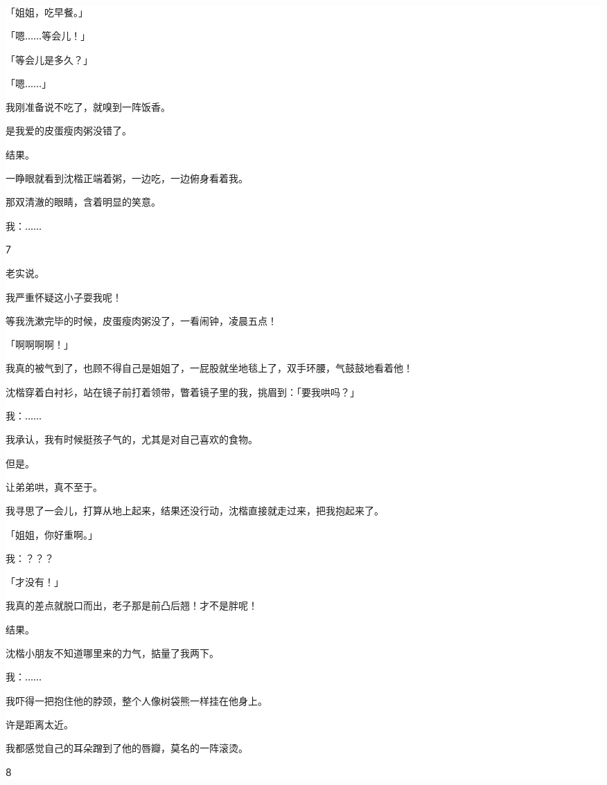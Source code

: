 「姐姐，吃早餐。」

「嗯……等会儿！」

「等会儿是多久？」

「嗯……」

我刚准备说不吃了，就嗅到一阵饭香。

是我爱的皮蛋瘦肉粥没错了。

结果。

一睁眼就看到沈楷正端着粥，一边吃，一边俯身看着我。

那双清澈的眼睛，含着明显的笑意。

我：……

7

老实说。

我严重怀疑这小子耍我呢！

等我洗漱完毕的时候，皮蛋瘦肉粥没了，一看闹钟，凌晨五点！

「啊啊啊啊！」

我真的被气到了，也顾不得自己是姐姐了，一屁股就坐地毯上了，双手环腰，气鼓鼓地看着他！

沈楷穿着白衬衫，站在镜子前打着领带，瞥着镜子里的我，挑眉到：「要我哄吗？」

我：……

我承认，我有时候挺孩子气的，尤其是对自己喜欢的食物。

但是。

让弟弟哄，真不至于。

我寻思了一会儿，打算从地上起来，结果还没行动，沈楷直接就走过来，把我抱起来了。

「姐姐，你好重啊。」

我：？？？

「才没有！」

我真的差点就脱口而出，老子那是前凸后翘！才不是胖呢！

结果。

沈楷小朋友不知道哪里来的力气，掂量了我两下。

我：……

我吓得一把抱住他的脖颈，整个人像树袋熊一样挂在他身上。

许是距离太近。

我都感觉自己的耳朵蹭到了他的唇瓣，莫名的一阵滚烫。

8
